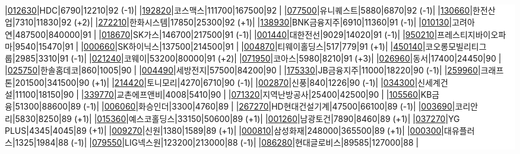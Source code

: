 |[012630](https://finance.daum.net/quotes/A012630)|HDC|6790|12210|92 (-1)|
|[192820](https://finance.daum.net/quotes/A192820)|코스맥스|111700|167500|92 |
|[077500](https://finance.daum.net/quotes/A077500)|유니퀘스트|5880|6870|92 (-1)|
|[130660](https://finance.daum.net/quotes/A130660)|한전산업|7310|11830|92 (+2)|
|[272210](https://finance.daum.net/quotes/A272210)|한화시스템|17850|25300|92 (+1)|
|[138930](https://finance.daum.net/quotes/A138930)|BNK금융지주|6910|11360|91 (-1)|
|[010130](https://finance.daum.net/quotes/A010130)|고려아연|487500|840000|91 |
|[018670](https://finance.daum.net/quotes/A018670)|SK가스|146700|217500|91 (-1)|
|[001440](https://finance.daum.net/quotes/A001440)|대한전선|9029|14020|91 (-1)|
|[950210](https://finance.daum.net/quotes/A950210)|프레스티지바이오파마|9540|15470|91 |
|[000660](https://finance.daum.net/quotes/A000660)|SK하이닉스|137500|214500|91 |
|[004870](https://finance.daum.net/quotes/A004870)|티웨이홀딩스|517|779|91 (+1)|
|[450140](https://finance.daum.net/quotes/A450140)|코오롱모빌리티그룹|2985|3310|91 (-1)|
|[021240](https://finance.daum.net/quotes/A021240)|코웨이|53200|80000|91 (+2)|
|[071950](https://finance.daum.net/quotes/A071950)|코아스|5980|8210|91 (+3)|
|[026960](https://finance.daum.net/quotes/A026960)|동서|17400|24450|90 |
|[025750](https://finance.daum.net/quotes/A025750)|한솔홈데코|860|1005|90 |
|[004490](https://finance.daum.net/quotes/A004490)|세방전지|57500|84200|90 |
|[175330](https://finance.daum.net/quotes/A175330)|JB금융지주|11000|18220|90 (-1)|
|[259960](https://finance.daum.net/quotes/A259960)|크래프톤|201500|341500|90 (+1)|
|[214420](https://finance.daum.net/quotes/A214420)|토니모리|4270|6710|90 (-1)|
|[002870](https://finance.daum.net/quotes/A002870)|신풍|840|1226|90 (-1)|
|[034300](https://finance.daum.net/quotes/A034300)|신세계건설|11100|18150|90 |
|[339770](https://finance.daum.net/quotes/A339770)|교촌에프앤비|4008|5410|90 |
|[071320](https://finance.daum.net/quotes/A071320)|지역난방공사|25400|42500|90 |
|[105560](https://finance.daum.net/quotes/A105560)|KB금융|51300|88600|89 (-1)|
|[006060](https://finance.daum.net/quotes/A006060)|화승인더|3300|4760|89 |
|[267270](https://finance.daum.net/quotes/A267270)|HD현대건설기계|47500|66100|89 (-1)|
|[003690](https://finance.daum.net/quotes/A003690)|코리안리|5830|8250|89 (+1)|
|[015360](https://finance.daum.net/quotes/A015360)|예스코홀딩스|33150|50600|89 (+1)|
|[001260](https://finance.daum.net/quotes/A001260)|남광토건|7890|8460|89 (+1)|
|[037270](https://finance.daum.net/quotes/A037270)|YG PLUS|4345|4045|89 (+1)|
|[009270](https://finance.daum.net/quotes/A009270)|신원|1380|1589|89 (+1)|
|[000810](https://finance.daum.net/quotes/A000810)|삼성화재|248000|365500|89 (+1)|
|[000300](https://finance.daum.net/quotes/A000300)|대유플러스|1325|1984|88 (-1)|
|[079550](https://finance.daum.net/quotes/A079550)|LIG넥스원|123200|213000|88 (-1)|
|[086280](https://finance.daum.net/quotes/A086280)|현대글로비스|89585|127000|88 |